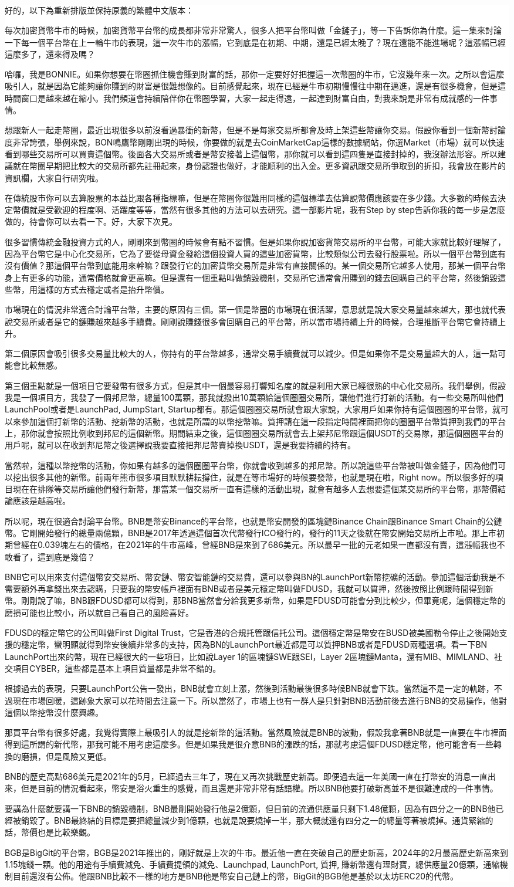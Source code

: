 好的，以下為重新排版並保持原義的繁體中文版本：

每次加密貨幣牛市的時候，加密貨幣平台幣的成長都非常非常驚人，很多人把平台幣叫做「金鏟子」，等一下告訴你為什麼。這一集來討論一下每一個平台幣在上一輪牛市的表現，這一次牛市的漲幅，它到底是在初期、中期，還是已經太晚了？現在還能不能進場呢？這漲幅已經這麼多了，還來得及嗎？

哈囉，我是BONNIE。如果你想要在幣圈抓住機會賺到財富的話，那你一定要好好把握這一次幣圈的牛市，它沒幾年來一次。之所以會這麼吸引人，就是因為它能夠讓你賺到的財富是很難想像的。目前感覺起來，現在已經是牛市初期慢慢往中期在邁進，還是有很多機會，但是這時間窗口是越來越在縮小。我們頻道會持續陪伴你在幣圈學習，大家一起走得遠，一起達到財富自由，對我來說是非常有成就感的一件事情。

想跟新人一起走幣圈，最近出現很多以前沒看過暴衝的新幣，但是不是每家交易所都會及時上架這些幣讓你交易。假設你看到一個新幣討論度非常誇張，舉例來說，BON鳴鷹幣剛剛出現的時候，你要做的就是去CoinMarketCap這樣的數據網站，你選Market（市場）就可以快速看到哪些交易所可以買賣這個幣。後面各大交易所或者是幣安接著上這個幣，那你就可以看到這四隻是直接封掉的，我沒辦法形容。所以建議就在幣圈早期把比較大的交易所都先註冊起來，身份認證也做好，才能順利的出入金。更多資訊跟交易所爭取到的折扣，我會放在影片的資訊欄，大家自行研究啦。

在傳統股市你可以去算股票的本益比跟各種指標嘛，但是在幣圈你很難用同樣的這個標準去估算說幣價應該要在多少錢。大多數的時候去決定幣價就是受歡迎的程度啊、活躍度等等，當然有很多其他的方法可以去研究。這一部影片呢，我有Step by step告訴你我的每一步是怎麼做的，待會你可以去看一下。好，大家下次見。

很多習慣傳統金融投資方式的人，剛剛來到幣圈的時候會有點不習慣。但是如果你說加密貨幣交易所的平台幣，可能大家就比較好理解了，因為平台幣它是中心化交易所，它為了要從母資金發給這個投資人買的這些加密貨幣，比較類似公司去發行股票啦。所以一個平台幣到底有沒有價值？那這個平台幣到底能用來幹嘛？跟發行它的加密貨幣交易所是非常有直接關係的。某一個交易所它越多人使用，那某一個平台幣身上有更多的功能，通常價格就會更高嘛。但是還有一個重點叫做銷毀機制，交易所它通常會用賺到的錢去回購自己的平台幣，然後銷毀這些幣，用這樣的方式去穩定或者是抬升幣價。

市場現在的情況非常適合討論平台幣，主要的原因有三個。第一個是幣圈的市場現在很活躍，意思就是說大家交易量越來越大，那也就代表說交易所或者是它的鏈賺越來越多手續費。剛剛說賺錢很多會回購自己的平台幣，所以當市場持續上升的時候，合理推斷平台幣它會持續上升。

第二個原因會吸引很多交易量比較大的人，你持有的平台幣越多，通常交易手續費就可以減少。但是如果你不是交易量超大的人，這一點可能會比較無感。

第三個重點就是一個項目它要發幣有很多方式，但是其中一個最容易打響知名度的就是利用大家已經很熟的中心化交易所。我們舉例，假設我是一個項目方，我發了一個邦尼幣，總量100萬顆，那我就撥出10萬顆給這個圈圈交易所，讓他們進行打新的活動。有一些交易所叫他們LaunchPool或者是LaunchPad, JumpStart, Startup都有。那這個圈圈交易所就會跟大家說，大家用戶如果你持有這個圈圈的平台幣，就可以來參加這個打新幣的活動、挖新幣的活動，也就是所謂的以幣挖幣嘛。質押請在這一段指定時間裡面把你的圈圈平台幣質押到我們的平台上，那你就會按照比例收到邦尼的這個新幣。期間結束之後，這個圈圈交易所就會去上架邦尼幣跟這個USDT的交易隊，那這個圈圈平台的用戶呢，就可以在收到邦尼幣之後選擇說我要直接把邦尼幣賣掉換USDT，還是我要持續的持有。

當然啦，這種以幣挖幣的活動，你如果有越多的這個圈圈平台幣，你就會收到越多的邦尼幣。所以說這些平台幣被叫做金鏟子，因為他們可以挖出很多其他的新幣。前兩年熊市很多項目默默耕耘撐住，就是在等市場好的時候要發幣，也就是現在啦，Right now。所以很多好的項目現在在排隊等交易所讓他們發行新幣，那當某一個交易所一直有這樣的活動出現，就會有越多人去想要這個某交易所的平台幣，那幣價結論應該是越高啦。

所以呢，現在很適合討論平台幣。BNB是幣安Binance的平台幣，也就是幣安開發的區塊鏈Binance Chain跟Binance Smart Chain的公鏈幣。它剛開始發行的總量兩億顆，BNB是2017年透過這個首次代幣發行ICO發行的，發行的11天之後就在幣安開始交易所上市啦。那上市初期曾經在0.039塊左右的價格，在2021年的牛市高峰，曾經BNB是來到了686美元。所以最早一批的元老如果一直都沒有賣，這漲幅我也不敢看了，這到底是幾倍？

BNB它可以用來支付這個幣安交易所、幣安鏈、幣安智能鏈的交易費，還可以參與BN的LaunchPort新幣挖礦的活動。參加這個活動我是不需要額外再拿錢出來去認購，只要我的幣安帳戶裡面有BNB或者是美元穩定幣叫做FDUSD，我就可以質押，然後按照比例跟時間得到新幣。剛剛說了嘛，BNB跟FDUSD都可以得到，那BNB當然會分給我更多新幣，如果是FDUSD可能會分到比較少，但畢竟呢，這個穩定幣的磨損可能也比較小，所以就自己看自己的風險喜好。

FDUSD的穩定幣它的公司叫做First Digital Trust，它是香港的合規托管跟信托公司。這個穩定幣是幣安在BUSD被美國勒令停止之後開始支援的穩定幣，蠻明顯就得到幣安後續非常多的支持，因為BN的LaunchPort最近都是可以質押BNB或者是FDUSD兩種選項。看一下BN LaunchPort出來的幣，現在已經很大的一些項目，比如說Layer 1的區塊鏈SWE跟SEI，Layer 2區塊鏈Manta，還有MIB、MIMLAND、社交項目CYBER，這些都是基本上項目質量都是非常不錯的。

根據過去的表現，只要LaunchPort公告一發出，BNB就會立刻上漲，然後到活動最後很多時候BNB就會下跌。當然這不是一定的軌跡，不過現在市場回暖，這跡象大家可以花時間去注意一下。所以當然了，市場上也有一群人是只針對BNB活動前後去進行BNB的交易操作，他對這個以幣挖幣沒什麼興趣。

那買平台幣有很多好處，我覺得實際上最吸引人的就是挖新幣的這活動。當然風險就是BNB的波動，假設我拿著BNB就是一直要在牛市裡面得到這所謂的新代幣，那我可能不用考慮這麼多。但是如果我是很介意BNB的漲跌的話，那就考慮這個FDUSD穩定幣，他可能會有一些轉換的磨損，但是風險又更低。

BNB的歷史高點686美元是2021年的5月，已經過去三年了，現在又再次挑戰歷史新高。即便過去這一年美國一直在打幣安的消息一直出來，但是目前的情況看起來，幣安是浴火重生的感覺，而且還是非常非常有話語權。所以BNB他要打破新高並不是很難達成的一件事情。

要講為什麼就要講一下BNB的銷毀機制，BNB最剛開始發行他是2億顆，但目前的流通供應量只剩下1.48億顆，因為有四分之一的BNB他已經被銷毀了。BNB最終結的目標是要把總量減少到1億顆，也就是說要燒掉一半，那大概就還有四分之一的總量等著被燒掉。通貨緊縮的話，幣價也是比較樂觀。

BGB是BigGit的平台幣，BGB是2021年推出的，剛好就是上次的牛市。最近他一直在突破自己的歷史新高，2024年的2月最高歷史新高來到1.15塊錢一顆。他的用途有手續費減免、手續費提領的減免、Launchpad, LaunchPort, 質押, 賺新幣還有理財寶，總供應量20億顆，通縮機制目前還沒有公佈。他跟BNB比較不一樣的地方是BNB他是幣安自己鏈上的幣，BigGit的BGB他是基於以太坊ERC20的代幣。
